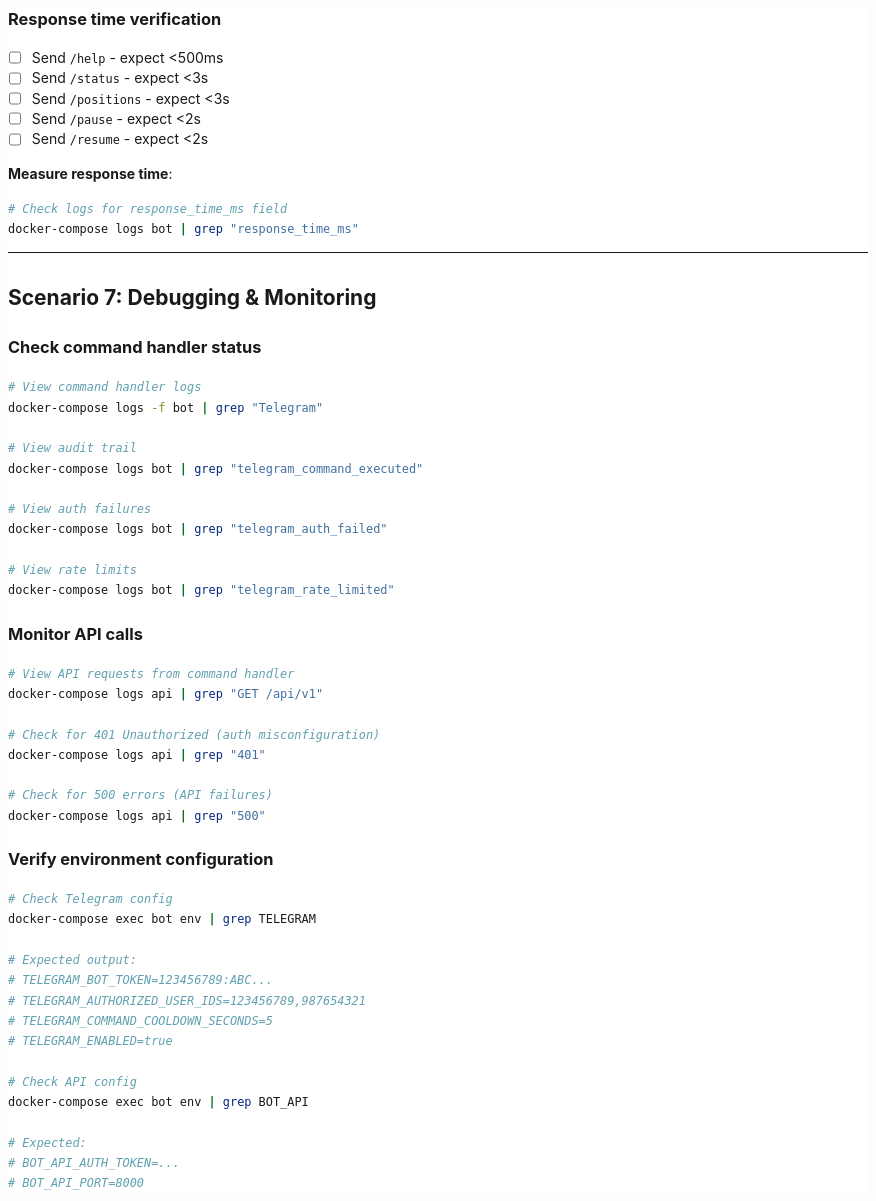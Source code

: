 ### Response time verification

- [ ] Send `/help` - expect <500ms
- [ ] Send `/status` - expect <3s
- [ ] Send `/positions` - expect <3s
- [ ] Send `/pause` - expect <2s
- [ ] Send `/resume` - expect <2s

**Measure response time**:
```bash
# Check logs for response_time_ms field
docker-compose logs bot | grep "response_time_ms"
```

---

## Scenario 7: Debugging & Monitoring

### Check command handler status

```bash
# View command handler logs
docker-compose logs -f bot | grep "Telegram"

# View audit trail
docker-compose logs bot | grep "telegram_command_executed"

# View auth failures
docker-compose logs bot | grep "telegram_auth_failed"

# View rate limits
docker-compose logs bot | grep "telegram_rate_limited"
```

### Monitor API calls

```bash
# View API requests from command handler
docker-compose logs api | grep "GET /api/v1"

# Check for 401 Unauthorized (auth misconfiguration)
docker-compose logs api | grep "401"

# Check for 500 errors (API failures)
docker-compose logs api | grep "500"
```

### Verify environment configuration

```bash
# Check Telegram config
docker-compose exec bot env | grep TELEGRAM

# Expected output:
# TELEGRAM_BOT_TOKEN=123456789:ABC...
# TELEGRAM_AUTHORIZED_USER_IDS=123456789,987654321
# TELEGRAM_COMMAND_COOLDOWN_SECONDS=5
# TELEGRAM_ENABLED=true

# Check API config
docker-compose exec bot env | grep BOT_API

# Expected:
# BOT_API_AUTH_TOKEN=...
# BOT_API_PORT=8000
```